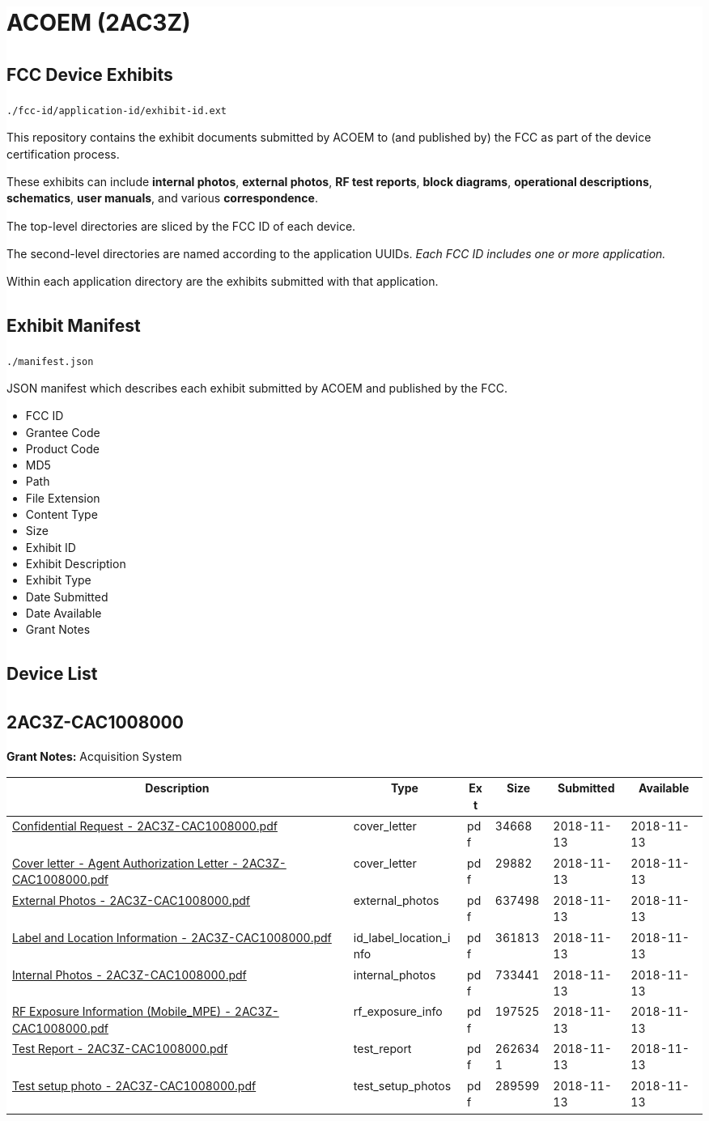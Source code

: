 # ACOEM (2AC3Z)
## FCC Device Exhibits

```
./fcc-id/application-id/exhibit-id.ext
```

This repository contains the exhibit documents submitted by ACOEM to (and published by) the FCC as part of the device certification process.

These exhibits can include **internal photos**, **external photos**, **RF test reports**, **block diagrams**, **operational descriptions**, **schematics**, **user manuals**, and various **correspondence**.

The top-level directories are sliced by the FCC ID of each device.

The second-level directories are named according to the application UUIDs. *Each FCC ID includes one or more application.*

Within each application directory are the exhibits submitted with that application. 

## Exhibit Manifest

```
./manifest.json
```

JSON manifest which describes each exhibit submitted by ACOEM and published by the FCC.

- FCC ID
- Grantee Code
- Product Code
- MD5
- Path
- File Extension
- Content Type
- Size
- Exhibit ID
- Exhibit Description
- Exhibit Type
- Date Submitted
- Date Available
- Grant Notes

## Device List
## 2AC3Z-CAC1008000
**Grant Notes:** Acquisition System

| Description | Type | Ext | Size | Submitted | Available |
| ----------- | ---- | --- | ---- | --------- | --------- |
| [Confidential Request - 2AC3Z-CAC1008000.pdf](2AC3Z-CAC1008000/df87d2079b703c7c3e7df2fc2c0926c0/4069529.pdf) | cover_letter | pdf | 34668 | 2018-11-13 | 2018-11-13 |
| [Cover letter - Agent Authorization Letter - 2AC3Z-CAC1008000.pdf](2AC3Z-CAC1008000/df87d2079b703c7c3e7df2fc2c0926c0/4069530.pdf) | cover_letter | pdf | 29882 | 2018-11-13 | 2018-11-13 |
| [External Photos - 2AC3Z-CAC1008000.pdf](2AC3Z-CAC1008000/df87d2079b703c7c3e7df2fc2c0926c0/4069531.pdf) | external_photos | pdf | 637498 | 2018-11-13 | 2018-11-13 |
| [Label and Location Information - 2AC3Z-CAC1008000.pdf](2AC3Z-CAC1008000/df87d2079b703c7c3e7df2fc2c0926c0/4069532.pdf) | id_label_location_info | pdf | 361813 | 2018-11-13 | 2018-11-13 |
| [Internal Photos - 2AC3Z-CAC1008000.pdf](2AC3Z-CAC1008000/df87d2079b703c7c3e7df2fc2c0926c0/4069533.pdf) | internal_photos | pdf | 733441 | 2018-11-13 | 2018-11-13 |
| [RF Exposure Information (Mobile_MPE) - 2AC3Z-CAC1008000.pdf](2AC3Z-CAC1008000/df87d2079b703c7c3e7df2fc2c0926c0/4069539.pdf) | rf_exposure_info | pdf | 197525 | 2018-11-13 | 2018-11-13 |
| [Test Report - 2AC3Z-CAC1008000.pdf](2AC3Z-CAC1008000/df87d2079b703c7c3e7df2fc2c0926c0/4069536.pdf) | test_report | pdf | 2626341 | 2018-11-13 | 2018-11-13 |
| [Test setup photo - 2AC3Z-CAC1008000.pdf](2AC3Z-CAC1008000/df87d2079b703c7c3e7df2fc2c0926c0/4069537.pdf) | test_setup_photos | pdf | 289599 | 2018-11-13 | 2018-11-13 |
